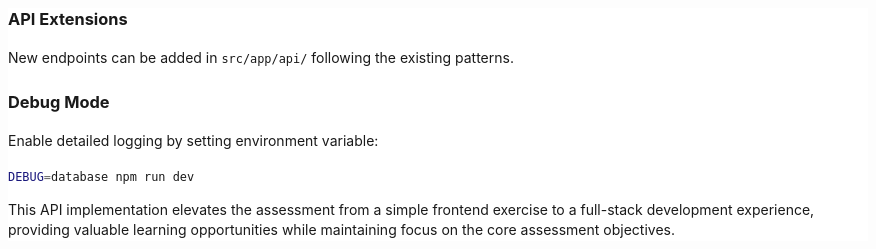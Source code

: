 ### API Extensions
New endpoints can be added in `src/app/api/` following the existing patterns.

### Debug Mode

Enable detailed logging by setting environment variable:
```bash
DEBUG=database npm run dev
```

This API implementation elevates the assessment from a simple frontend exercise to a full-stack development experience, providing valuable learning opportunities while maintaining focus on the core assessment objectives. 